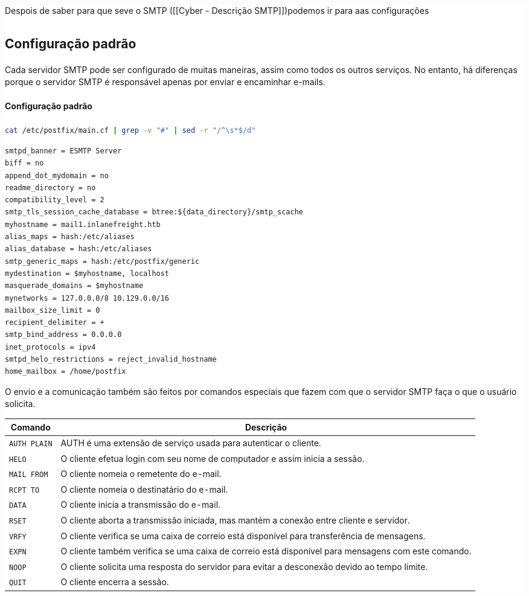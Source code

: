Despois de saber para que seve o SMTP ([[Cyber - Descrição SMTP]])podemos ir para aas configurações

## Configuração padrão

Cada servidor SMTP pode ser configurado de muitas maneiras, assim como todos os outros serviços. No entanto, há diferenças porque o servidor SMTP é responsável apenas por enviar e encaminhar e-mails.

#### Configuração padrão

```bash
cat /etc/postfix/main.cf | grep -v "#" | sed -r "/^\s*$/d"
```

```txt
smtpd_banner = ESMTP Server 
biff = no
append_dot_mydomain = no
readme_directory = no
compatibility_level = 2
smtp_tls_session_cache_database = btree:${data_directory}/smtp_scache
myhostname = mail1.inlanefreight.htb
alias_maps = hash:/etc/aliases
alias_database = hash:/etc/aliases
smtp_generic_maps = hash:/etc/postfix/generic
mydestination = $myhostname, localhost 
masquerade_domains = $myhostname
mynetworks = 127.0.0.0/8 10.129.0.0/16
mailbox_size_limit = 0
recipient_delimiter = +
smtp_bind_address = 0.0.0.0
inet_protocols = ipv4
smtpd_helo_restrictions = reject_invalid_hostname
home_mailbox = /home/postfix
```

O envio e a comunicação também são feitos por comandos especiais que fazem com que o servidor SMTP faça o que o usuário solicita.

| **Comando**  | **Descrição**                                                                                      |
| ------------ | -------------------------------------------------------------------------------------------------- |
| `AUTH PLAIN` | AUTH é uma extensão de serviço usada para autenticar o cliente.                                    |
| `HELO`       | O cliente efetua login com seu nome de computador e assim inicia a sessão.                         |
| `MAIL FROM`  | O cliente nomeia o remetente do e-mail.                                                            |
| `RCPT TO`    | O cliente nomeia o destinatário do e-mail.                                                         |
| `DATA`       | O cliente inicia a transmissão do e-mail.                                                          |
| `RSET`       | O cliente aborta a transmissão iniciada, mas mantém a conexão entre cliente e servidor.            |
| `VRFY`       | O cliente verifica se uma caixa de correio está disponível para transferência de mensagens.        |
| `EXPN`       | O cliente também verifica se uma caixa de correio está disponível para mensagens com este comando. |
| `NOOP`       | O cliente solicita uma resposta do servidor para evitar a desconexão devido ao tempo limite.       |
| `QUIT`       | O cliente encerra a sessão.                                                                        |
